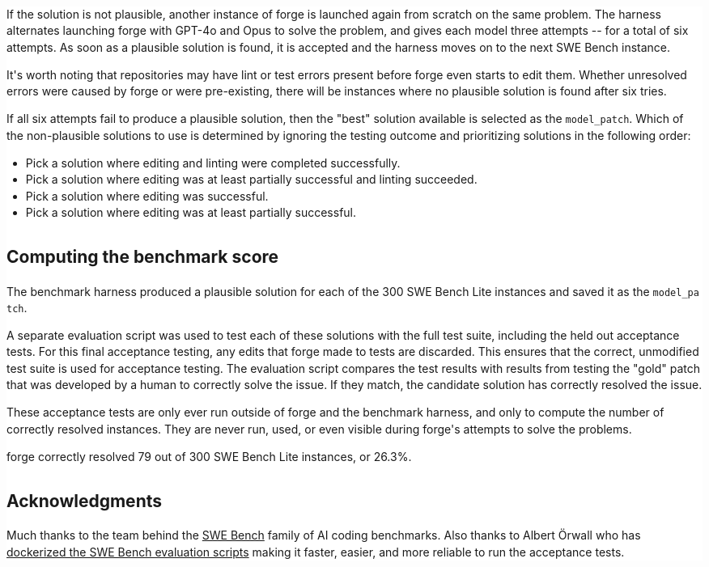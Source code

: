 If the solution is not plausible, another
instance of forge is launched again from scratch on the same problem.
The harness alternates launching forge with GPT-4o and Opus to solve the problem,
and gives each model three attempts -- for a total of six attempts.
As soon as a plausible solution is found, it is accepted and the
harness moves on to the next SWE Bench instance.

It's worth noting that repositories may have lint or test errors
present before forge even starts to edit them.
Whether unresolved errors were caused by forge or were pre-existing,
there will be instances where
no plausible solution is
found after six tries.

If all six attempts fail to produce a plausible solution,
then the "best" solution available is selected as the
`model_patch`.
Which of the non-plausible solutions to use is determined
by ignoring the testing outcome
and prioritizing solutions in the following order:

 - Pick a solution where editing and linting were completed successfully.
 - Pick a solution where editing was at least partially successful and linting succeeded.
 - Pick a solution where editing was successful.
 - Pick a solution where editing was at least partially successful.

## Computing the benchmark score

The benchmark harness produced a plausible solution for each of the 300
SWE Bench Lite instances and saved it as the `model_patch`.

A separate evaluation script was used to
test each of these solutions with the full test suite,
including the held out acceptance tests.
For this final acceptance testing, any edits that forge made to tests
are discarded.
This ensures that the correct,
unmodified test suite is used for acceptance testing.
The evaluation script compares the test results
with results from testing
the "gold" patch that was developed by a human to correctly solve the issue.
If they match, the candidate solution has correctly resolved the issue.

These acceptance tests are only ever run outside of forge
and the benchmark harness, and only to compute the number of
correctly resolved instances.
They are never run, used, or even visible during forge's attempts to solve the problems.

forge correctly resolved 79 out of 300 SWE Bench Lite instances, or 26.3%.

## Acknowledgments

Much thanks to the team behind the
[SWE Bench](https://www.swebench.com)
family of AI coding benchmarks.
Also thanks to Albert Örwall who has
[dockerized the SWE Bench evaluation scripts](https://github.com/aorwall/SWE-bench-docker)
making it faster, easier, and more reliable to run the acceptance tests.

